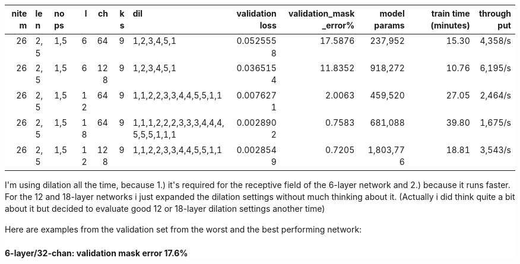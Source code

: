 |   nitem | len   | nops   |   l |   ch |   ks | dil                                 |  validation loss |   validation_mask_error% | model params | train time (minutes) |  throughput |
|--------:|:------|:-------|----:|-----:|-----:|:------------------------------------|-----------------:|-------------------------:|-------------:|---------------------:|------------:|
|      26 | 2,5   | 1,5    |   6 |   64 |    9 | 1,2,3,4,5,1                         |        0.0525558 |                  17.5876 |      237,952 |                15.30 |     4,358/s |
|      26 | 2,5   | 1,5    |   6 |  128 |    9 | 1,2,3,4,5,1                         |        0.0365154 |                  11.8352 |      918,272 |                10.76 |     6,195/s |
|      26 | 2,5   | 1,5    |  12 |   64 |    9 | 1,1,2,2,3,3,4,4,5,5,1,1             |        0.0076271 |                   2.0063 |      459,520 |                27.05 |     2,464/s |
|      26 | 2,5   | 1,5    |  18 |   64 |    9 | 1,1,1,2,2,2,3,3,3,4,4,4,5,5,5,1,1,1 |        0.0028902 |                   0.7583 |      681,088 |                39.80 |     1,675/s |
|      26 | 2,5   | 1,5    |  12 |  128 |    9 | 1,1,2,2,3,3,4,4,5,5,1,1             |        0.0028549 |                   0.7205 |    1,803,776 |                18.81 |     3,543/s |

I'm using dilation all the time, because 1.) it's required for the receptive field of the 
6-layer network and 2.) because it runs faster. For the 12 and 18-layer networks i just expanded the
dilation settings without much thinking about it. (Actually i did think quite a bit
about it but decided to evaluate good 12 or 18-layer dilation settings another time)

Here are examples from the validation set from the worst and the best performing network:

#### 6-layer/32-chan: validation mask error 17.6%
